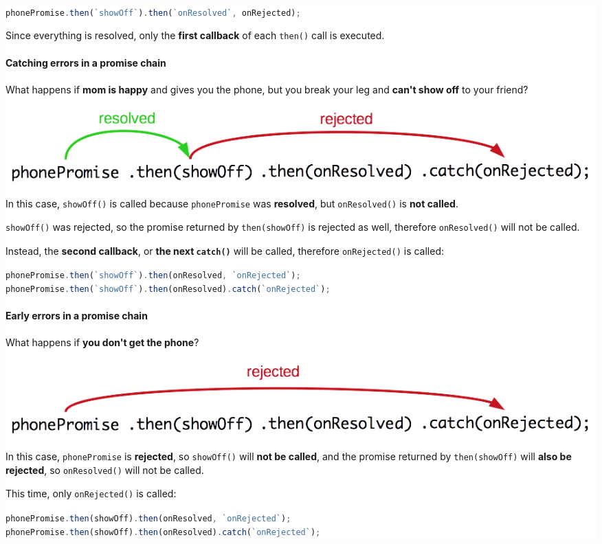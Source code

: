 ```js
phonePromise.then(`showOff`).then(`onResolved`, onRejected);
```

Since everything is resolved, only the **first callback** of each `then()` call is executed.

#### Catching errors in a promise chain

What happens if **mom is happy** and gives you the phone,
but you break your leg and **can't show off** to your friend?

<p class='center'><img src='images/promise-chain-2.png' class='w80' /></p>

In this case, `showOff()` is called because `phonePromise` was **resolved**,
but `onResolved()` is **not called**.

`showOff()` was rejected, so the promise returned by `then(showOff)` is rejected as well,
therefore `onResolved()` will not be called.

Instead, the **second callback**, or **the next `catch()`** will be called,
therefore `onRejected()` is called:

```js
phonePromise.then(`showOff`).then(onResolved, `onRejected`);
phonePromise.then(`showOff`).then(onResolved).catch(`onRejected`);
```

#### Early errors in a promise chain

What happens if **you don't get the phone**?

<p class='center'><img src='images/promise-chain-3.png' class='w80' /></p>

In this case, `phonePromise` is **rejected**, so `showOff()` will **not be called**,
and the promise returned by `then(showOff)` will **also be rejected**, so `onResolved()` will not be called.

This time, only `onRejected()` is called:

```js
phonePromise.then(showOff).then(onResolved, `onRejected`);
phonePromise.then(showOff).then(onResolved).catch(`onRejected`);
```


